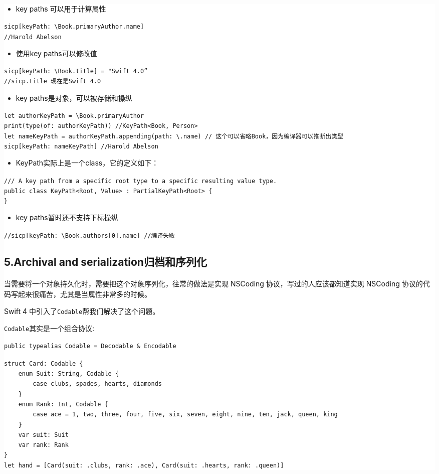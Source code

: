 * key paths 可以用于计算属性

```
sicp[keyPath: \Book.primaryAuthor.name] 
//Harold Abelson
```

* 使用key paths可以修改值

```
sicp[keyPath: \Book.title] = "Swift 4.0” 
//sicp.title 现在是Swift 4.0
```

* key paths是对象，可以被存储和操纵

```
let authorKeyPath = \Book.primaryAuthor
print(type(of: authorKeyPath)) //KeyPath<Book, Person>
let nameKeyPath = authorKeyPath.appending(path: \.name) // 这个可以省略Book，因为编译器可以推断出类型
sicp[keyPath: nameKeyPath] //Harold Abelson
```

* KeyPath实际上是一个class，它的定义如下：

```
/// A key path from a specific root type to a specific resulting value type.
public class KeyPath<Root, Value> : PartialKeyPath<Root> {
}
```

* key paths暂时还不支持下标操纵

```
//sicp[keyPath: \Book.authors[0].name] //编译失败
```

## 5.Archival and serialization归档和序列化
当需要将一个对象持久化时，需要把这个对象序列化，往常的做法是实现 NSCoding 协议，写过的人应该都知道实现 NSCoding 协议的代码写起来很痛苦，尤其是当属性非常多的时候。

Swift 4 中引入了``Codable``帮我们解决了这个问题。

``Codable``其实是一个组合协议:

```
public typealias Codable = Decodable & Encodable
```

```
struct Card: Codable {
    enum Suit: String, Codable {
        case clubs, spades, hearts, diamonds
    }
    enum Rank: Int, Codable {
        case ace = 1, two, three, four, five, six, seven, eight, nine, ten, jack, queen, king
    }
    var suit: Suit
    var rank: Rank
}
let hand = [Card(suit: .clubs, rank: .ace), Card(suit: .hearts, rank: .queen)]
```
